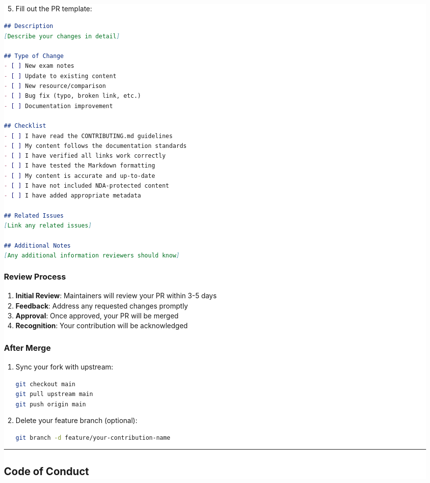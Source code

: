 5. Fill out the PR template:

```markdown
## Description
[Describe your changes in detail]

## Type of Change
- [ ] New exam notes
- [ ] Update to existing content
- [ ] New resource/comparison
- [ ] Bug fix (typo, broken link, etc.)
- [ ] Documentation improvement

## Checklist
- [ ] I have read the CONTRIBUTING.md guidelines
- [ ] My content follows the documentation standards
- [ ] I have verified all links work correctly
- [ ] I have tested the Markdown formatting
- [ ] My content is accurate and up-to-date
- [ ] I have not included NDA-protected content
- [ ] I have added appropriate metadata

## Related Issues
[Link any related issues]

## Additional Notes
[Any additional information reviewers should know]
```

### Review Process

1. **Initial Review**: Maintainers will review your PR within 3-5 days
2. **Feedback**: Address any requested changes promptly
3. **Approval**: Once approved, your PR will be merged
4. **Recognition**: Your contribution will be acknowledged

### After Merge

1. Sync your fork with upstream:
   ```bash
   git checkout main
   git pull upstream main
   git push origin main
   ```

2. Delete your feature branch (optional):
   ```bash
   git branch -d feature/your-contribution-name
   ```

---

## Code of Conduct

